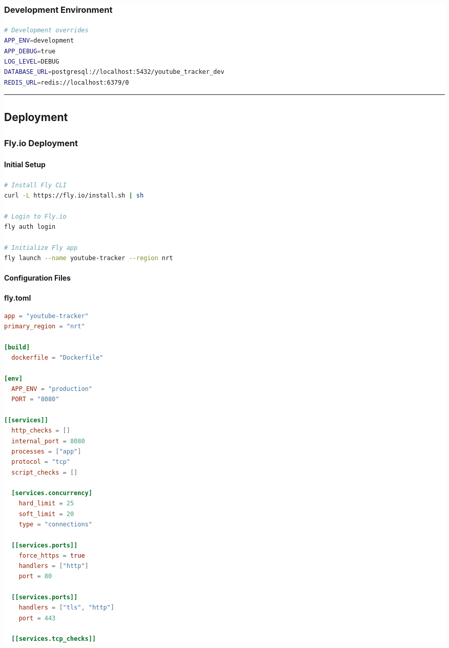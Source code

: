 ### Development Environment
```bash
# Development overrides
APP_ENV=development
APP_DEBUG=true
LOG_LEVEL=DEBUG
DATABASE_URL=postgresql://localhost:5432/youtube_tracker_dev
REDIS_URL=redis://localhost:6379/0
```

---

## Deployment

### Fly.io Deployment

#### Initial Setup
```bash
# Install Fly CLI
curl -L https://fly.io/install.sh | sh

# Login to Fly.io
fly auth login

# Initialize Fly app
fly launch --name youtube-tracker --region nrt
```

#### Configuration Files

**fly.toml**
```toml
app = "youtube-tracker"
primary_region = "nrt"

[build]
  dockerfile = "Dockerfile"

[env]
  APP_ENV = "production"
  PORT = "8080"

[[services]]
  http_checks = []
  internal_port = 8080
  processes = ["app"]
  protocol = "tcp"
  script_checks = []

  [services.concurrency]
    hard_limit = 25
    soft_limit = 20
    type = "connections"

  [[services.ports]]
    force_https = true
    handlers = ["http"]
    port = 80

  [[services.ports]]
    handlers = ["tls", "http"]
    port = 443

  [[services.tcp_checks]]
```
